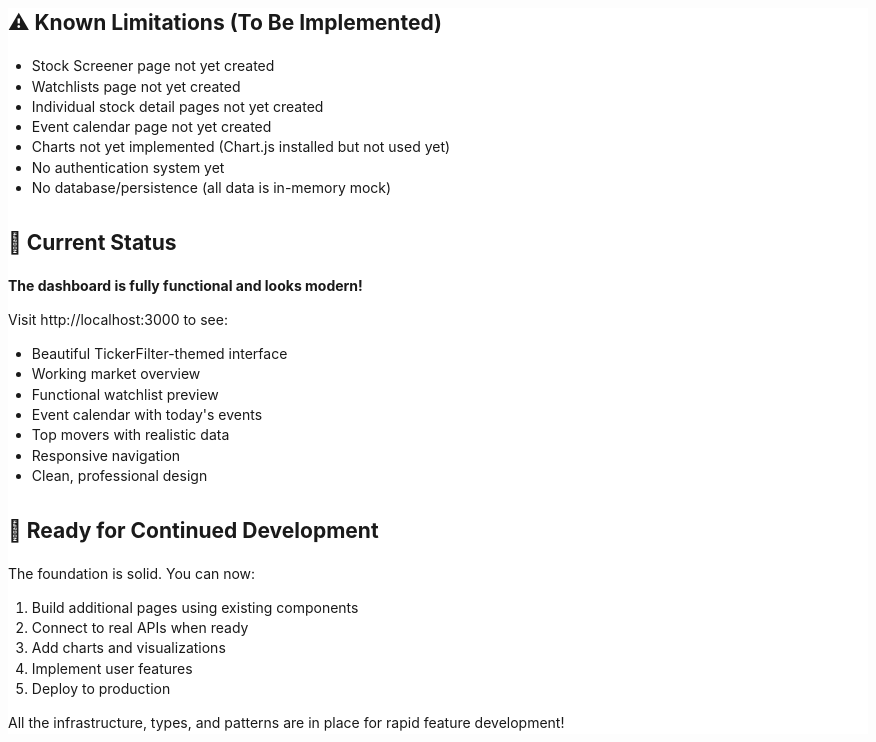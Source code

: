 ## ⚠️ Known Limitations (To Be Implemented)

- Stock Screener page not yet created
- Watchlists page not yet created
- Individual stock detail pages not yet created
- Event calendar page not yet created
- Charts not yet implemented (Chart.js installed but not used yet)
- No authentication system yet
- No database/persistence (all data is in-memory mock)

## 🎉 Current Status

**The dashboard is fully functional and looks modern!**

Visit http://localhost:3000 to see:
- Beautiful TickerFilter-themed interface
- Working market overview
- Functional watchlist preview
- Event calendar with today's events
- Top movers with realistic data
- Responsive navigation
- Clean, professional design

## 🚀 Ready for Continued Development

The foundation is solid. You can now:
1. Build additional pages using existing components
2. Connect to real APIs when ready
3. Add charts and visualizations
4. Implement user features
5. Deploy to production

All the infrastructure, types, and patterns are in place for rapid feature development!
